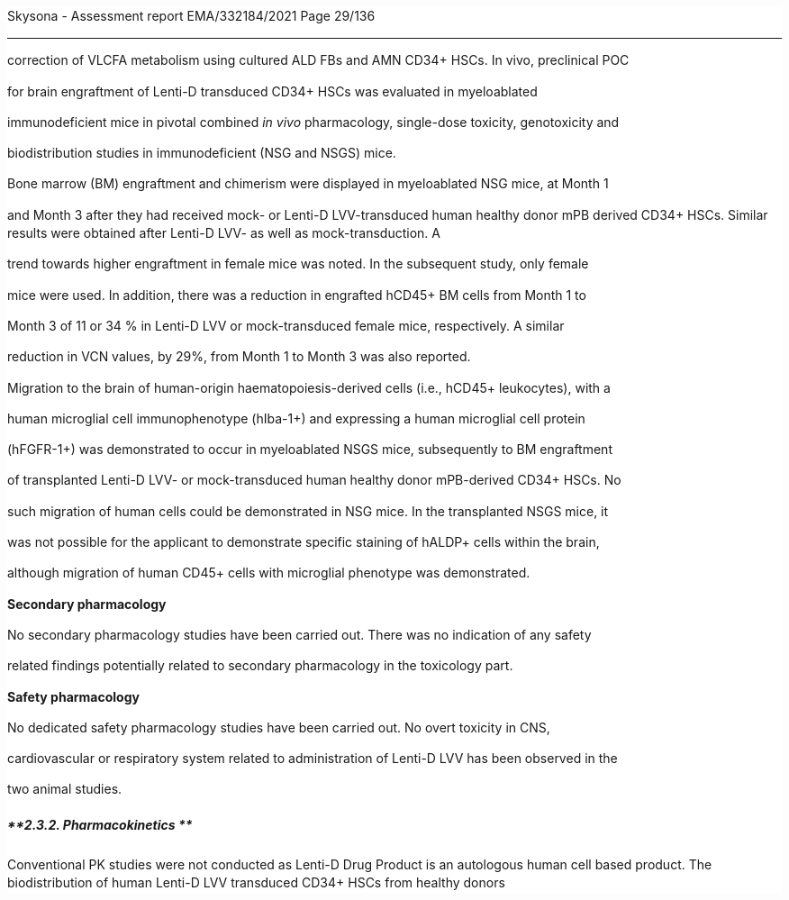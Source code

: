 Skysona - Assessment report
EMA/332184/2021 Page 29/136


-----

correction of VLCFA metabolism using cultured ALD FBs and AMN CD34+ HSCs. In vivo, preclinical POC

for brain engraftment of Lenti-D transduced CD34+ HSCs was evaluated in myeloablated

immunodeficient mice in pivotal combined *in vivo* pharmacology, single-dose toxicity, genotoxicity and

biodistribution studies in immunodeficient (NSG and NSGS) mice.

Bone marrow (BM) engraftment and chimerism were displayed in myeloablated NSG mice, at Month 1

and Month 3 after they had received mock- or Lenti-D LVV-transduced human healthy donor mPB
derived CD34+ HSCs. Similar results were obtained after Lenti-D LVV- as well as mock-transduction. A

trend towards higher engraftment in female mice was noted. In the subsequent study, only female

mice were used. In addition, there was a reduction in engrafted hCD45+ BM cells from Month 1 to

Month 3 of 11 or 34 % in Lenti-D LVV or mock-transduced female mice, respectively. A similar

reduction in VCN values, by 29%, from Month 1 to Month 3 was also reported.

Migration to the brain of human-origin haematopoiesis-derived cells (i.e., hCD45+ leukocytes), with a

human microglial cell immunophenotype (hIba-1+) and expressing a human microglial cell protein

(hFGFR-1+) was demonstrated to occur in myeloablated NSGS mice, subsequently to BM engraftment

of transplanted Lenti-D LVV- or mock-transduced human healthy donor mPB-derived CD34+ HSCs. No

such migration of human cells could be demonstrated in NSG mice. In the transplanted NSGS mice, it

was not possible for the applicant to demonstrate specific staining of hALDP+ cells within the brain,

although migration of human CD45+ cells with microglial phenotype was demonstrated.

**Secondary pharmacology**

No secondary pharmacology studies have been carried out. There was no indication of any safety

related findings potentially related to secondary pharmacology in the toxicology part.

**Safety pharmacology**

No dedicated safety pharmacology studies have been carried out. No overt toxicity in CNS,

cardiovascular or respiratory system related to administration of Lenti-D LVV has been observed in the

two animal studies.
##### **2.3.2. Pharmacokinetics **

Conventional PK studies were not conducted as Lenti-D Drug Product is an autologous human cell
based product. The biodistribution of human Lenti-D LVV transduced CD34+ HSCs from healthy donors
